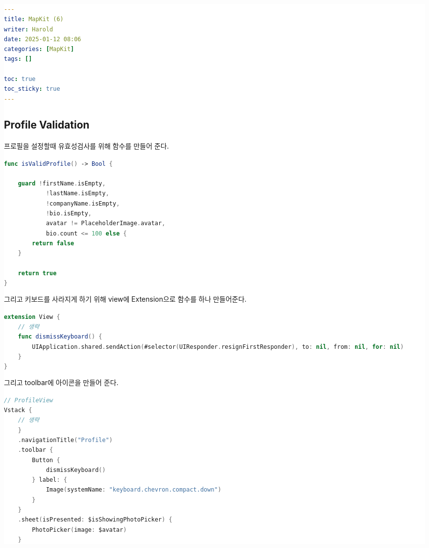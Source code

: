 ```yaml
---
title: MapKit (6)
writer: Harold
date: 2025-01-12 08:06
categories: [MapKit]
tags: []

toc: true
toc_sticky: true
---
```


## Profile Validation

프로필을 설정할때 유효성검사를 위해 함수를 만들어 준다.

```swift
func isValidProfile() -> Bool {
    
    guard !firstName.isEmpty,
            !lastName.isEmpty,
            !companyName.isEmpty,
            !bio.isEmpty,
            avatar != PlaceholderImage.avatar,
            bio.count <= 100 else {
        return false
    }
    
    return true
}
```

그리고 키보드를 사라지게 하기 위해 view에 Extension으로 함수를 하나 만들어준다.

```swift
extension View {
    // 생략
    func dismissKeyboard() {
        UIApplication.shared.sendAction(#selector(UIResponder.resignFirstResponder), to: nil, from: nil, for: nil)
    }
}
```

그리고 toolbar에 아이콘을 만들어 준다.

```swift
// ProfileView
Vstack {
    // 생략
    }
    .navigationTitle("Profile")
    .toolbar {
        Button {
            dismissKeyboard()
        } label: {
            Image(systemName: "keyboard.chevron.compact.down")
        }
    }
    .sheet(isPresented: $isShowingPhotoPicker) {
        PhotoPicker(image: $avatar)
    }
```
